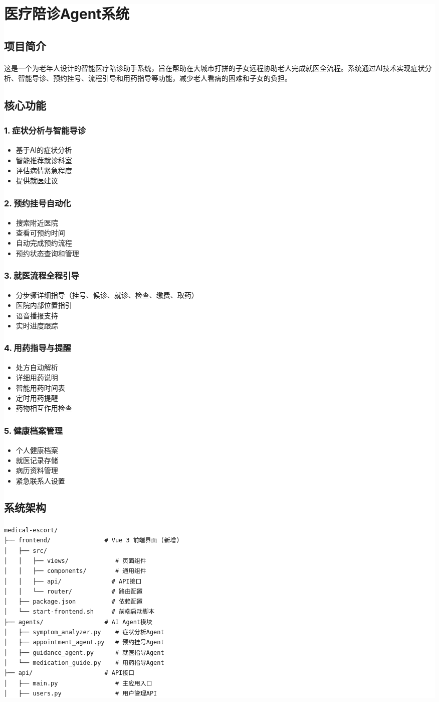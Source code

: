 # 医疗陪诊Agent系统

## 项目简介

这是一个为老年人设计的智能医疗陪诊助手系统，旨在帮助在大城市打拼的子女远程协助老人完成就医全流程。系统通过AI技术实现症状分析、智能导诊、预约挂号、流程引导和用药指导等功能，减少老人看病的困难和子女的负担。

## 核心功能

### 1. 症状分析与智能导诊
- 基于AI的症状分析
- 智能推荐就诊科室
- 评估病情紧急程度
- 提供就医建议

### 2. 预约挂号自动化
- 搜索附近医院
- 查看可预约时间
- 自动完成预约流程
- 预约状态查询和管理

### 3. 就医流程全程引导
- 分步骤详细指导（挂号、候诊、就诊、检查、缴费、取药）
- 医院内部位置指引
- 语音播报支持
- 实时进度跟踪

### 4. 用药指导与提醒
- 处方自动解析
- 详细用药说明
- 智能用药时间表
- 定时用药提醒
- 药物相互作用检查

### 5. 健康档案管理
- 个人健康档案
- 就医记录存储
- 病历资料管理
- 紧急联系人设置

## 系统架构

```
medical-escort/
├── frontend/               # Vue 3 前端界面 (新增)
│   ├── src/
│   │   ├── views/             # 页面组件
│   │   ├── components/        # 通用组件
│   │   ├── api/              # API接口
│   │   └── router/           # 路由配置
│   ├── package.json          # 依赖配置
│   └── start-frontend.sh     # 前端启动脚本
├── agents/                 # AI Agent模块
│   ├── symptom_analyzer.py    # 症状分析Agent
│   ├── appointment_agent.py   # 预约挂号Agent
│   ├── guidance_agent.py      # 就医指导Agent
│   └── medication_guide.py    # 用药指导Agent
├── api/                    # API接口
│   ├── main.py                # 主应用入口
│   ├── users.py               # 用户管理API
```
